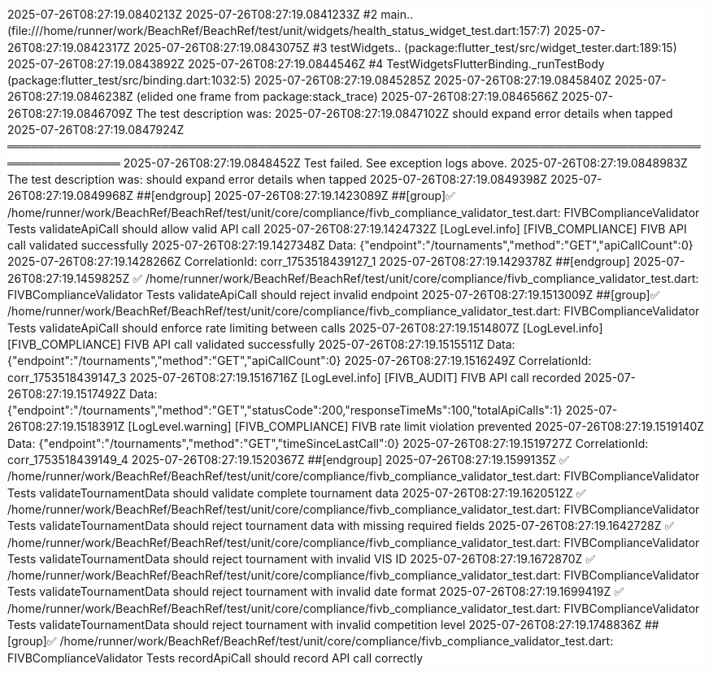 2025-07-26T08:27:19.0840213Z <asynchronous suspension>
2025-07-26T08:27:19.0841233Z #2      main.<anonymous closure>.<anonymous closure> (file:///home/runner/work/BeachRef/BeachRef/test/unit/widgets/health_status_widget_test.dart:157:7)
2025-07-26T08:27:19.0842317Z <asynchronous suspension>
2025-07-26T08:27:19.0843075Z #3      testWidgets.<anonymous closure>.<anonymous closure> (package:flutter_test/src/widget_tester.dart:189:15)
2025-07-26T08:27:19.0843892Z <asynchronous suspension>
2025-07-26T08:27:19.0844546Z #4      TestWidgetsFlutterBinding._runTestBody (package:flutter_test/src/binding.dart:1032:5)
2025-07-26T08:27:19.0845285Z <asynchronous suspension>
2025-07-26T08:27:19.0845840Z <asynchronous suspension>
2025-07-26T08:27:19.0846238Z (elided one frame from package:stack_trace)
2025-07-26T08:27:19.0846566Z 
2025-07-26T08:27:19.0846709Z The test description was:
2025-07-26T08:27:19.0847102Z   should expand error details when tapped
2025-07-26T08:27:19.0847924Z ════════════════════════════════════════════════════════════════════════════════════════════════════
2025-07-26T08:27:19.0848452Z Test failed. See exception logs above.
2025-07-26T08:27:19.0848983Z The test description was: should expand error details when tapped
2025-07-26T08:27:19.0849398Z 
2025-07-26T08:27:19.0849968Z ##[endgroup]
2025-07-26T08:27:19.1423089Z ##[group]✅ /home/runner/work/BeachRef/BeachRef/test/unit/core/compliance/fivb_compliance_validator_test.dart: FIVBComplianceValidator Tests validateApiCall should allow valid API call
2025-07-26T08:27:19.1424732Z [LogLevel.info] [FIVB_COMPLIANCE] FIVB API call validated successfully
2025-07-26T08:27:19.1427348Z   Data: {"endpoint":"/tournaments","method":"GET","apiCallCount":0}
2025-07-26T08:27:19.1428266Z   CorrelationId: corr_1753518439127_1
2025-07-26T08:27:19.1429378Z ##[endgroup]
2025-07-26T08:27:19.1459825Z ✅ /home/runner/work/BeachRef/BeachRef/test/unit/core/compliance/fivb_compliance_validator_test.dart: FIVBComplianceValidator Tests validateApiCall should reject invalid endpoint
2025-07-26T08:27:19.1513009Z ##[group]✅ /home/runner/work/BeachRef/BeachRef/test/unit/core/compliance/fivb_compliance_validator_test.dart: FIVBComplianceValidator Tests validateApiCall should enforce rate limiting between calls
2025-07-26T08:27:19.1514807Z [LogLevel.info] [FIVB_COMPLIANCE] FIVB API call validated successfully
2025-07-26T08:27:19.1515511Z   Data: {"endpoint":"/tournaments","method":"GET","apiCallCount":0}
2025-07-26T08:27:19.1516249Z   CorrelationId: corr_1753518439147_3
2025-07-26T08:27:19.1516716Z [LogLevel.info] [FIVB_AUDIT] FIVB API call recorded
2025-07-26T08:27:19.1517492Z   Data: {"endpoint":"/tournaments","method":"GET","statusCode":200,"responseTimeMs":100,"totalApiCalls":1}
2025-07-26T08:27:19.1518391Z [LogLevel.warning] [FIVB_COMPLIANCE] FIVB rate limit violation prevented
2025-07-26T08:27:19.1519140Z   Data: {"endpoint":"/tournaments","method":"GET","timeSinceLastCall":0}
2025-07-26T08:27:19.1519727Z   CorrelationId: corr_1753518439149_4
2025-07-26T08:27:19.1520367Z ##[endgroup]
2025-07-26T08:27:19.1599135Z ✅ /home/runner/work/BeachRef/BeachRef/test/unit/core/compliance/fivb_compliance_validator_test.dart: FIVBComplianceValidator Tests validateTournamentData should validate complete tournament data
2025-07-26T08:27:19.1620512Z ✅ /home/runner/work/BeachRef/BeachRef/test/unit/core/compliance/fivb_compliance_validator_test.dart: FIVBComplianceValidator Tests validateTournamentData should reject tournament data with missing required fields
2025-07-26T08:27:19.1642728Z ✅ /home/runner/work/BeachRef/BeachRef/test/unit/core/compliance/fivb_compliance_validator_test.dart: FIVBComplianceValidator Tests validateTournamentData should reject tournament with invalid VIS ID
2025-07-26T08:27:19.1672870Z ✅ /home/runner/work/BeachRef/BeachRef/test/unit/core/compliance/fivb_compliance_validator_test.dart: FIVBComplianceValidator Tests validateTournamentData should reject tournament with invalid date format
2025-07-26T08:27:19.1699419Z ✅ /home/runner/work/BeachRef/BeachRef/test/unit/core/compliance/fivb_compliance_validator_test.dart: FIVBComplianceValidator Tests validateTournamentData should reject tournament with invalid competition level
2025-07-26T08:27:19.1748836Z ##[group]✅ /home/runner/work/BeachRef/BeachRef/test/unit/core/compliance/fivb_compliance_validator_test.dart: FIVBComplianceValidator Tests recordApiCall should record API call correctly